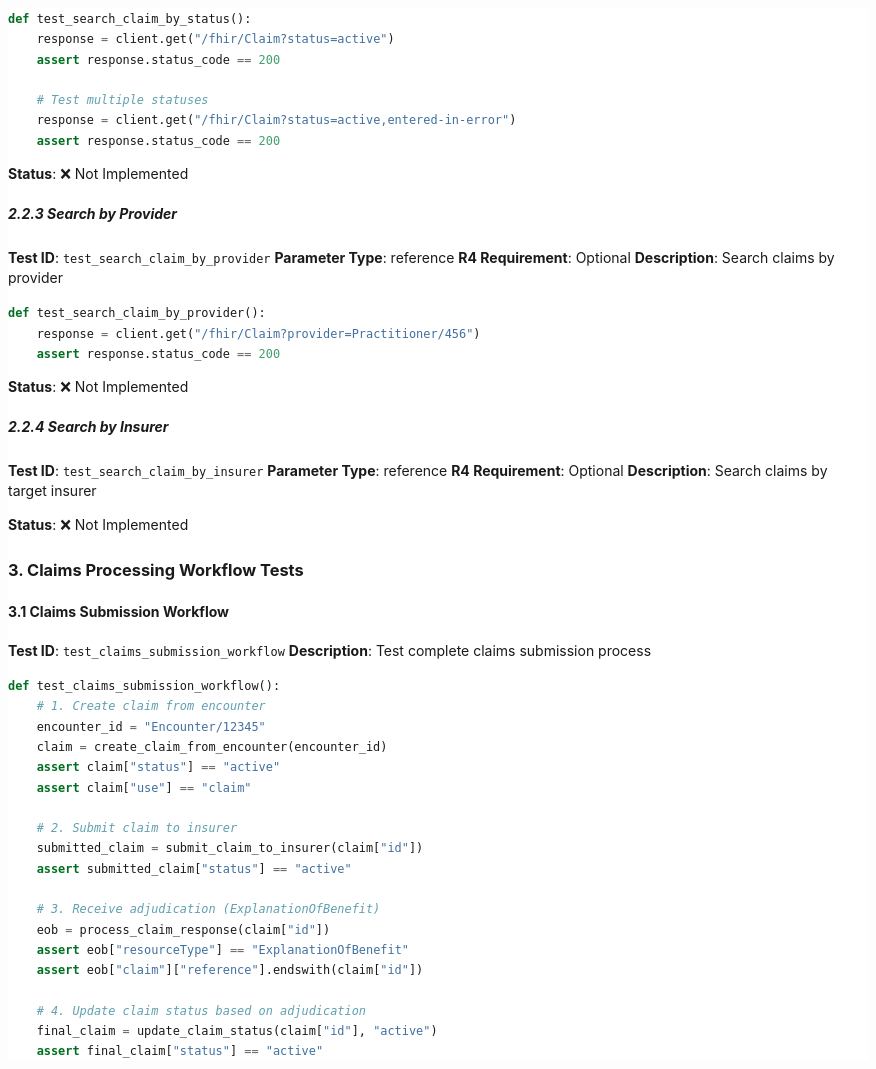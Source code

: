 ```python
def test_search_claim_by_status():
    response = client.get("/fhir/Claim?status=active")
    assert response.status_code == 200
    
    # Test multiple statuses
    response = client.get("/fhir/Claim?status=active,entered-in-error")
    assert response.status_code == 200
```

**Status**: ❌ Not Implemented

##### 2.2.3 Search by Provider
**Test ID**: `test_search_claim_by_provider`
**Parameter Type**: reference
**R4 Requirement**: Optional
**Description**: Search claims by provider

```python
def test_search_claim_by_provider():
    response = client.get("/fhir/Claim?provider=Practitioner/456")
    assert response.status_code == 200
```

**Status**: ❌ Not Implemented

##### 2.2.4 Search by Insurer
**Test ID**: `test_search_claim_by_insurer`
**Parameter Type**: reference
**R4 Requirement**: Optional
**Description**: Search claims by target insurer

**Status**: ❌ Not Implemented

### 3. Claims Processing Workflow Tests

#### 3.1 Claims Submission Workflow
**Test ID**: `test_claims_submission_workflow`
**Description**: Test complete claims submission process

```python
def test_claims_submission_workflow():
    # 1. Create claim from encounter
    encounter_id = "Encounter/12345"
    claim = create_claim_from_encounter(encounter_id)
    assert claim["status"] == "active"
    assert claim["use"] == "claim"
    
    # 2. Submit claim to insurer
    submitted_claim = submit_claim_to_insurer(claim["id"])
    assert submitted_claim["status"] == "active"
    
    # 3. Receive adjudication (ExplanationOfBenefit)
    eob = process_claim_response(claim["id"])
    assert eob["resourceType"] == "ExplanationOfBenefit"
    assert eob["claim"]["reference"].endswith(claim["id"])
    
    # 4. Update claim status based on adjudication
    final_claim = update_claim_status(claim["id"], "active")
    assert final_claim["status"] == "active"
```
